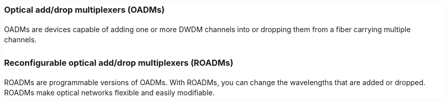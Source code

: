 ### Optical add/drop multiplexers (OADMs)
OADMs are devices capable of adding one or more DWDM channels into or dropping
them from a fiber carrying multiple channels. 

### Reconfigurable optical add/drop multiplexers (ROADMs)
ROADMs are programmable versions of OADMs. With ROADMs, you can change the
wavelengths that are added or dropped. ROADMs make optical networks flexible and
easily modifiable.


